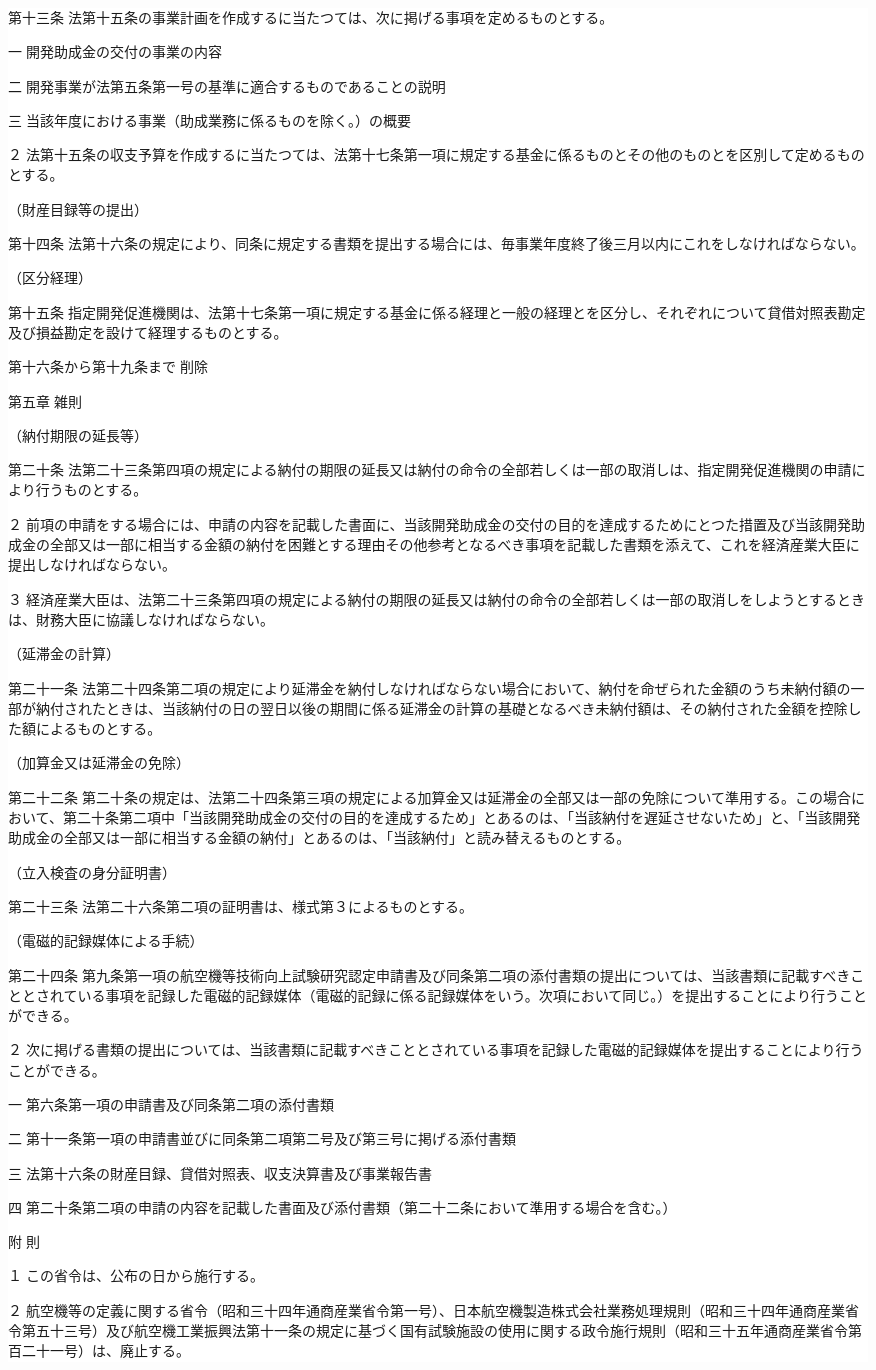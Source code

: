 第十三条 法第十五条の事業計画を作成するに当たつては、次に掲げる事項を定めるものとする。

一 開発助成金の交付の事業の内容

二 開発事業が法第五条第一号の基準に適合するものであることの説明

三 当該年度における事業（助成業務に係るものを除く。）の概要

２ 法第十五条の収支予算を作成するに当たつては、法第十七条第一項に規定する基金に係るものとその他のものとを区別して定めるものとする。

（財産目録等の提出）

第十四条 法第十六条の規定により、同条に規定する書類を提出する場合には、毎事業年度終了後三月以内にこれをしなければならない。

（区分経理）

第十五条 指定開発促進機関は、法第十七条第一項に規定する基金に係る経理と一般の経理とを区分し、それぞれについて貸借対照表勘定及び損益勘定を設けて経理するものとする。

第十六条から第十九条まで 削除

第五章 雑則

（納付期限の延長等）

第二十条 法第二十三条第四項の規定による納付の期限の延長又は納付の命令の全部若しくは一部の取消しは、指定開発促進機関の申請により行うものとする。

２ 前項の申請をする場合には、申請の内容を記載した書面に、当該開発助成金の交付の目的を達成するためにとつた措置及び当該開発助成金の全部又は一部に相当する金額の納付を困難とする理由その他参考となるべき事項を記載した書類を添えて、これを経済産業大臣に提出しなければならない。

３ 経済産業大臣は、法第二十三条第四項の規定による納付の期限の延長又は納付の命令の全部若しくは一部の取消しをしようとするときは、財務大臣に協議しなければならない。

（延滞金の計算）

第二十一条 法第二十四条第二項の規定により延滞金を納付しなければならない場合において、納付を命ぜられた金額のうち未納付額の一部が納付されたときは、当該納付の日の翌日以後の期間に係る延滞金の計算の基礎となるべき未納付額は、その納付された金額を控除した額によるものとする。

（加算金又は延滞金の免除）

第二十二条 第二十条の規定は、法第二十四条第三項の規定による加算金又は延滞金の全部又は一部の免除について準用する。この場合において、第二十条第二項中「当該開発助成金の交付の目的を達成するため」とあるのは、「当該納付を遅延させないため」と、「当該開発助成金の全部又は一部に相当する金額の納付」とあるのは、「当該納付」と読み替えるものとする。

（立入検査の身分証明書）

第二十三条 法第二十六条第二項の証明書は、様式第３によるものとする。

（電磁的記録媒体による手続）

第二十四条 第九条第一項の航空機等技術向上試験研究認定申請書及び同条第二項の添付書類の提出については、当該書類に記載すべきこととされている事項を記録した電磁的記録媒体（電磁的記録に係る記録媒体をいう。次項において同じ。）を提出することにより行うことができる。

２ 次に掲げる書類の提出については、当該書類に記載すべきこととされている事項を記録した電磁的記録媒体を提出することにより行うことができる。

一 第六条第一項の申請書及び同条第二項の添付書類

二 第十一条第一項の申請書並びに同条第二項第二号及び第三号に掲げる添付書類

三 法第十六条の財産目録、貸借対照表、収支決算書及び事業報告書

四 第二十条第二項の申請の内容を記載した書面及び添付書類（第二十二条において準用する場合を含む。）

附 則

１ この省令は、公布の日から施行する。

２ 航空機等の定義に関する省令（昭和三十四年通商産業省令第一号）、日本航空機製造株式会社業務処理規則（昭和三十四年通商産業省令第五十三号）及び航空機工業振興法第十一条の規定に基づく国有試験施設の使用に関する政令施行規則（昭和三十五年通商産業省令第百二十一号）は、廃止する。
